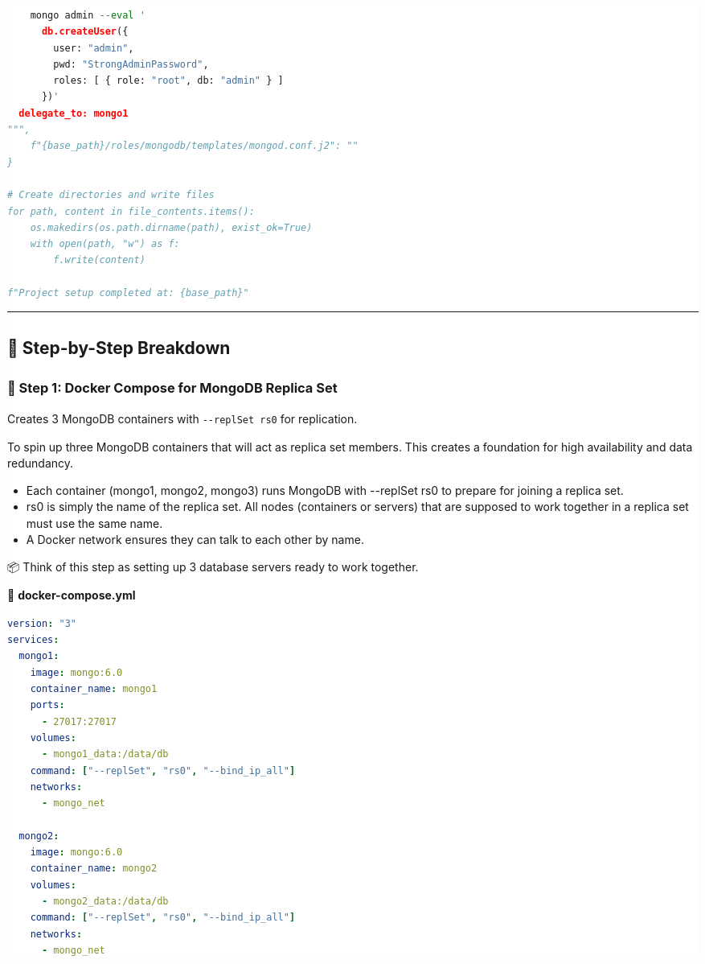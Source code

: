 ```python
    mongo admin --eval '
      db.createUser({
        user: "admin",
        pwd: "StrongAdminPassword",
        roles: [ { role: "root", db: "admin" } ]
      })'
  delegate_to: mongo1
""",
    f"{base_path}/roles/mongodb/templates/mongod.conf.j2": ""
}

# Create directories and write files
for path, content in file_contents.items():
    os.makedirs(os.path.dirname(path), exist_ok=True)
    with open(path, "w") as f:
        f.write(content)

f"Project setup completed at: {base_path}"


```


---

## 🧱 Step-by-Step Breakdown

### 🔹 Step 1: Docker Compose for MongoDB Replica Set
Creates 3 MongoDB containers with `--replSet rs0` for replication.

To spin up three MongoDB containers that will act as replica set members. This creates a foundation for high availability and data redundancy.  
 - Each container (mongo1, mongo2, mongo3) runs MongoDB with --replSet rs0 to prepare for joining a replica set.
 - rs0 is simply the name of the replica set. All nodes (containers or servers) that are supposed to work together in a replica set must use the same name.
 - A Docker network ensures they can talk to each other by name.
 
📦 Think of this step as setting up 3 database servers ready to work together.  


📄 **docker-compose.yml**

```yaml
version: "3"
services:
  mongo1:
    image: mongo:6.0
    container_name: mongo1
    ports:
      - 27017:27017
    volumes:
      - mongo1_data:/data/db
    command: ["--replSet", "rs0", "--bind_ip_all"]
    networks:
      - mongo_net

  mongo2:
    image: mongo:6.0
    container_name: mongo2
    volumes:
      - mongo2_data:/data/db
    command: ["--replSet", "rs0", "--bind_ip_all"]
    networks:
      - mongo_net
```